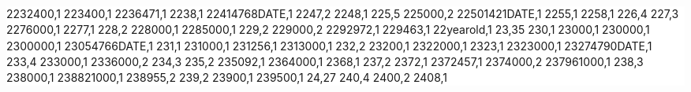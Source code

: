 2232400,1
223400,1
2236471,1
2238,1
22414768DATE,1
2247,2
2248,1
225,5
225000,2
22501421DATE,1
2255,1
2258,1
226,4
227,3
2276000,1
2277,1
228,2
228000,1
2285000,1
229,2
229000,2
2292972,1
229463,1
22yearold,1
23,35
230,1
23000,1
230000,1
2300000,1
23054766DATE,1
231,1
231000,1
231256,1
2313000,1
232,2
23200,1
2322000,1
2323,1
2323000,1
23274790DATE,1
233,4
233000,1
2336000,2
234,3
235,2
235092,1
2364000,1
2368,1
237,2
2372,1
2372457,1
2374000,2
237961000,1
238,3
238000,1
238821000,1
238955,2
239,2
23900,1
239500,1
24,27
240,4
2400,2
2408,1